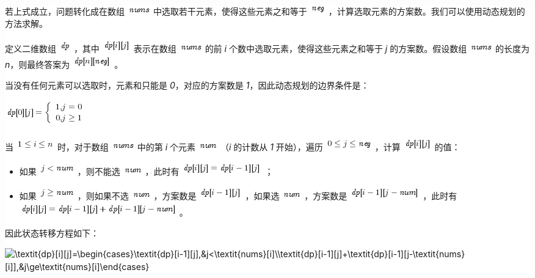 若上式成立，问题转化成在数组 ![\textit{nums} ](./p__textit{nums}_.png)  中选取若干元素，使得这些元素之和等于 ![\textit{neg} ](./p__textit{neg}_.png) ，计算选取元素的方案数。我们可以使用动态规划的方法求解。

定义二维数组 ![\textit{dp} ](./p__textit{dp}_.png) ，其中 ![\textit{dp}\[i\]\[j\] ](./p__textit{dp}_i__j__.png)  表示在数组 ![\textit{nums} ](./p__textit{nums}_.png)  的前 *i* 个数中选取元素，使得这些元素之和等于 *j* 的方案数。假设数组 ![\textit{nums} ](./p__textit{nums}_.png)  的长度为 *n*，则最终答案为 ![\textit{dp}\[n\]\[\textit{neg}\] ](./p__textit{dp}_n__textit{neg}__.png) 。

当没有任何元素可以选取时，元素和只能是 *0*，对应的方案数是 *1*，因此动态规划的边界条件是：

![\textit{dp}\[0\]\[j\]=\begin{cases}1,&j=0\\0,&j\ge1\end{cases} ](./p___textit{dp}_0__j_=begin{cases}_1,_&_j=0__0,_&_j_ge_1_end{cases}__.png) 

当 ![1\lei\len ](./p__1_le_i_le_n_.png)  时，对于数组 ![\textit{nums} ](./p__textit{nums}_.png)  中的第 *i* 个元素 ![\textit{num} ](./p__textit{num}_.png) （*i* 的计数从 *1* 开始），遍历 ![0\lej\le\textit{neg} ](./p__0_le_j_le_textit{neg}_.png) ，计算 ![\textit{dp}\[i\]\[j\] ](./p__textit{dp}_i__j__.png)  的值：

- 如果 ![j<\textit{num} ](./p__j___textit{num}_.png) ，则不能选 ![\textit{num} ](./p__textit{num}_.png) ，此时有 ![\textit{dp}\[i\]\[j\]=\textit{dp}\[i-1\]\[j\] ](./p__textit{dp}_i__j__=_textit{dp}_i_-_1__j__.png) ；

- 如果 ![j\ge\textit{num} ](./p__j_ge_textit{num}_.png) ，则如果不选 ![\textit{num} ](./p__textit{num}_.png) ，方案数是 ![\textit{dp}\[i-1\]\[j\] ](./p__textit{dp}_i_-_1__j__.png) ，如果选 ![\textit{num} ](./p__textit{num}_.png) ，方案数是 ![\textit{dp}\[i-1\]\[j-\textit{num}\] ](./p__textit{dp}_i_-_1__j_-_textit{num}__.png) ，此时有 ![\textit{dp}\[i\]\[j\]=\textit{dp}\[i-1\]\[j\]+\textit{dp}\[i-1\]\[j-\textit{num}\] ](./p__textit{dp}_i__j__=_textit{dp}_i_-_1__j__+_textit{dp}_i_-_1__j_-_textit{num}__.png) 。

因此状态转移方程如下：

![\textit{dp}\[i\]\[j\]=\begin{cases}\textit{dp}\[i-1\]\[j\],&j<\textit{nums}\[i\]\\\textit{dp}\[i-1\]\[j\]+\textit{dp}\[i-1\]\[j-\textit{nums}\[i\]\],&j\ge\textit{nums}\[i\]\end{cases} ](./p___textit{dp}_i__j_=begin{cases}_textit{dp}_i_-_1__j_,_&_j_textit{nums}_i___textit{dp}_i_-_1__j__+_textit{dp}_i_-_1__j_-_textit{nums}_i__,_&_j_ge_textit{nums}_i__end{cases}__.png) 
